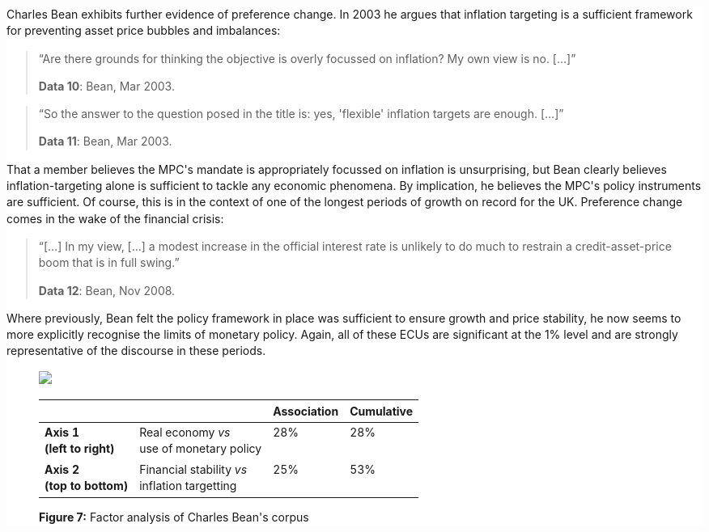 Charles Bean exhibits further evidence of preference change. In 2003 he argues that inflation targeting is a sufficient framework for preventing asset price bubbles and imbalances:

> “Are there grounds for thinking the objective is overly focussed on inflation? My own view is no. […]”
>
> **Data 10**: Bean, Mar 2003.

> “So the answer to the question posed in the title is: yes, 'flexible' inflation targets are enough. […]”
>
> **Data 11**: Bean, Mar 2003.

That a member believes the MPC's mandate is appropriately focussed on inflation is unsurprising, but Bean clearly believes inflation-targeting alone is sufficient to tackle any economic phenomena. By implication, he believes the MPC's policy instruments are sufficient. Of course, this is in the context of one of the longest periods of growth on record for the UK. Preference change comes in the wake of the financial crisis:

> “[…] In my view, […] a modest increase in the official interest rate is unlikely to do much to restrain a credit-asset-price boom that is in full swing.”
>
> **Data 12**: Bean, Nov 2008.

Where previously, Bean felt the policy framework in place was sufficient to ensure growth and price stability, he now seems to more explicitly recognise the limits of monetary policy. Again, all of these ECUs are significant at the 1% level and are strongly representative of the discourse in these periods.

<figure>
    <img src="/assets/images/posts/2013/08/23/dissertation/dissertation-F7.png">
    <table class="card">
        <thead>
            <tr>
                <th></th>
                <th></th>
                <th class="align-right">Association</th>
                <th class="align-right">Cumulative</th>
            </tr>
        </thead>
        <tbody>
            <tr>
                <td><strong>Axis 1 <br> (left to right)</strong></td>
                <td>Real economy <em>vs</em> <br> use of monetary policy</td>
                <td class="align-right">28%</td>
                <td class="align-right">28%</td>
            </tr>
            <tr>
                <td><strong>Axis 2 <br> (top to bottom)</strong></td>
                <td>Financial stability <em>vs</em> <br> inflation targetting</td>
                <td class="align-right">25%</td>
                <td class="align-right">53%</td>
            </tr>
        </tbody>
    </table>
    <figcaption><strong>Figure 7:</strong> Factor analysis of Charles Bean's corpus</figcaption>
</figure>


[fig-1]: /assets/images/posts/2013/08/23/dissertation/dissertation-F1.png  "Figure 1"
[fig-2]: /assets/images/posts/2013/08/23/dissertation/dissertation-F2.png  "Figure 2"
[fig-3]: /assets/images/posts/2013/08/23/dissertation/dissertation-F3.png  "Figure 3"
[fig-4]: /assets/images/posts/2013/08/23/dissertation/dissertation-F4.png  "Figure 4"
[fig-5]: /assets/images/posts/2013/08/23/dissertation/dissertation-F5.png  "Figure 5"
[fig-6]: /assets/images/posts/2013/08/23/dissertation/dissertation-F6.png  "Figure 6"
[fig-7]: /assets/images/posts/2013/08/23/dissertation/dissertation-F7.png  "Figure 7"
[fig-8]: /assets/images/posts/2013/08/23/dissertation/dissertation-F8.png  "Figure 8"
[fig-9]: /assets/images/posts/2013/08/23/dissertation/dissertation-F9.png  "Figure 9"
[fig-10]: /assets/images/posts/2013/08/23/dissertation/dissertation-F10.png  "Figure 10"
[fig-11]: /assets/images/posts/2013/08/23/dissertation/dissertation-F11.png  "Figure 11"
[fig-12]: /assets/images/posts/2013/08/23/dissertation/dissertation-F12.png  "Figure 12"
[fig-13]: /assets/images/posts/2013/08/23/dissertation/dissertation-F13.png  "Figure 13"
[app-1]: /assets/images/posts/2013/08/23/dissertation/Dissertation-Appendix-1.png  "Table 5"
[app-4]: /assets/images/posts/2013/08/23/dissertation/Dissertation-Appendix-4.png  "Table 6"